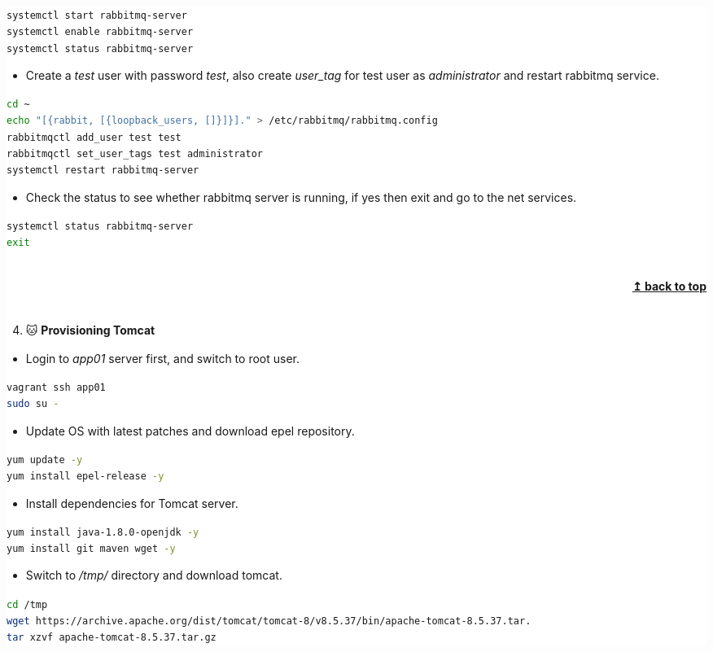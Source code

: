 ```sh
systemctl start rabbitmq-server
systemctl enable rabbitmq-server
systemctl status rabbitmq-server
   ```
- Create a *test* user with password *test*, also create *user_tag* for test user as *administrator* and restart rabbitmq service.

```sh
cd ~
echo "[{rabbit, [{loopback_users, []}]}]." > /etc/rabbitmq/rabbitmq.config
rabbitmqctl add_user test test
rabbitmqctl set_user_tags test administrator
systemctl restart rabbitmq-server
   ```
   
- Check the status to see whether rabbitmq server is running, if yes then exit and go to the net services.


```sh
systemctl status rabbitmq-server
exit
   ```
   
<br/>
<div align="right">
    <b><a href="#Project-01">↥ back to top</a></b>
</div>
<br/>

4. :cat: **Provisioning Tomcat** <br>

- Login to *app01* server first, and switch to root user.

```sh
vagrant ssh app01
sudo su -
   ```
   
- Update OS with latest patches and download epel repository.

```sh
yum update -y
yum install epel-release -y
   ```
   
- Install dependencies for Tomcat server.

```sh
yum install java-1.8.0-openjdk -y
yum install git maven wget -y
   ```

- Switch to */tmp/* directory and download tomcat.

```sh
cd /tmp
wget https://archive.apache.org/dist/tomcat/tomcat-8/v8.5.37/bin/apache-tomcat-8.5.37.tar.
tar xzvf apache-tomcat-8.5.37.tar.gz
   ```
 